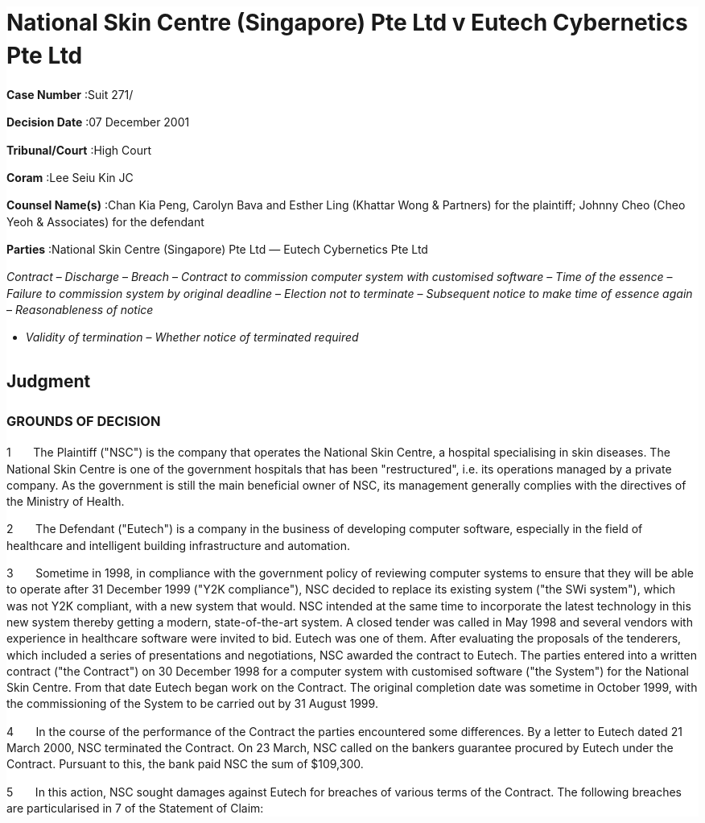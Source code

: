 # National Skin Centre (Singapore) Pte Ltd v Eutech Cybernetics Pte Ltd 



**Case Number** :Suit 271/ 

**Decision Date** :07 December 2001 

**Tribunal/Court** :High Court 

**Coram** :Lee Seiu Kin JC 

**Counsel Name(s)** :Chan Kia Peng, Carolyn Bava and Esther Ling (Khattar Wong & Partners) for the plaintiff; Johnny Cheo (Cheo Yeoh & Associates) for the defendant 

**Parties** :National Skin Centre (Singapore) Pte Ltd — Eutech Cybernetics Pte Ltd 

_Contract_ – _Discharge_ – _Breach_ – _Contract to commission computer system with customised software_ – _Time of the essence_ – _Failure to commission system by original deadline_ – _Election not to terminate_ – _Subsequent notice to make time of essence again_ – _Reasonableness of notice_ 

- _Validity of termination_ – _Whether notice of terminated required_ 

## Judgment 

### GROUNDS OF DECISION 

1       The Plaintiff ("NSC") is the company that operates the National Skin Centre, a hospital specialising in skin diseases. The National Skin Centre is one of the government hospitals that has been "restructured", i.e. its operations managed by a private company. As the government is still the main beneficial owner of NSC, its management generally complies with the directives of the Ministry of Health. 

2       The Defendant ("Eutech") is a company in the business of developing computer software, especially in the field of healthcare and intelligent building infrastructure and automation. 

3       Sometime in 1998, in compliance with the government policy of reviewing computer systems to ensure that they will be able to operate after 31 December 1999 ("Y2K compliance"), NSC decided to replace its existing system ("the SWi system"), which was not Y2K compliant, with a new system that would. NSC intended at the same time to incorporate the latest technology in this new system thereby getting a modern, state-of-the-art system. A closed tender was called in May 1998 and several vendors with experience in healthcare software were invited to bid. Eutech was one of them. After evaluating the proposals of the tenderers, which included a series of presentations and negotiations, NSC awarded the contract to Eutech. The parties entered into a written contract ("the Contract") on 30 December 1998 for a computer system with customised software ("the System") for the National Skin Centre. From that date Eutech began work on the Contract. The original completion date was sometime in October 1999, with the commissioning of the System to be carried out by 31 August 1999. 

4       In the course of the performance of the Contract the parties encountered some differences. By a letter to Eutech dated 21 March 2000, NSC terminated the Contract. On 23 March, NSC called on the bankers guarantee procured by Eutech under the Contract. Pursuant to this, the bank paid NSC the sum of $109,300. 

5       In this action, NSC sought damages against Eutech for breaches of various terms of the Contract. The following breaches are particularised in 7 of the Statement of Claim: 
